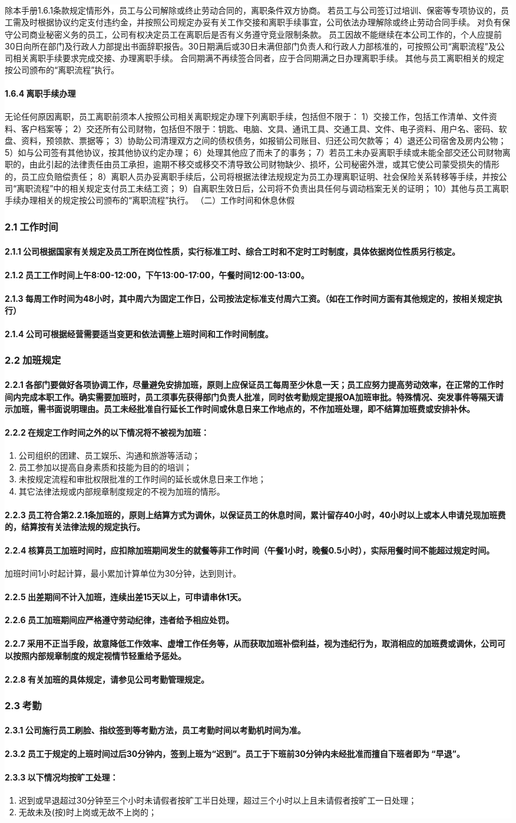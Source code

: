 除本手册1.6.1条款规定情形外，员工与公司解除或终止劳动合同的，离职条件双方协商。
若员工与公司签订过培训、保密等专项协议的，员工需及时根据协议约定支付违约金，并按照公司规定办妥有关工作交接和离职手续事宜，公司依法办理解除或终止劳动合同手续。
对负有保守公司商业秘密义务的员工，公司有权决定员工在离职后是否有义务遵守竞业限制条款。
员工因故不能继续在本公司工作的，个人应提前30日向所在部门及行政人力部提出书面辞职报告。30日期满后或30日未满但部门负责人和行政人力部核准的，可按照公司“离职流程”及公司相关离职手续要求完成交接、办理离职手续。
合同期满不再续签合同者，应于合同期满之日办理离职手续。
其他与员工离职相关的规定按公司颁布的“离职流程”执行。
#### 1.6.4 离职手续办理
无论任何原因离职，员工离职前须本人按照公司相关离职规定办理下列离职手续，包括但不限于：
1）交接工作，包括工作清单、文件资料、客户档案等；
2）交还所有公司财物，包括但不限于：钥匙、电脑、文具、通讯工具、交通工具、文件、电子资料、用户名、密码、软盘、资料，预领款、票据等；
3）协助公司清理双方之间的债权债务，如报销公司账目、归还公司欠款等；
4）退还公司宿舍及房内公物；
5）如与公司签有其他协议，按其他协议约定办理；
6）处理其他应了而未了的事务；
7）若员工未办妥离职手续或未能全部交还公司财物离职的，由此引起的法律责任由员工承担，逾期不移交或移交不清导致公司财物缺少、损坏，公司秘密外泄，或其它使公司蒙受损失的情形的，员工应负赔偿责任；
8）离职人员办妥离职手续后，公司将根据法律法规规定为员工办理离职证明、社会保险关系转移等手续，并按公司“离职流程”中的相关规定支付员工未结工资；
9）自离职生效日后，公司将不负责出具任何与调动档案无关的证明；
10）其他与员工离职手续办理相关的规定按公司颁布的“离职流程”执行。
（二）工作时间和休息休假
### 2.1 工作时间
#### 2.1.1 公司根据国家有关规定及员工所在岗位性质，实行标准工时、综合工时和不定时工时制度，具体依据岗位性质另行核定。
#### 2.1.2 员工工作时间上午8:00-12:00，下午13:00-17:00，午餐时间12:00-13:00。
#### 2.1.3 每周工作时间为48小时，其中周六为固定工作日，公司按法定标准支付周六工资。（如在工作时间方面有其他规定的，按相关规定执行）
#### 2.1.4 公司可根据经营需要适当变更和依法调整上班时间和工作时间制度。
### 2.2 加班规定
#### 2.2.1 各部门要做好各项协调工作，尽量避免安排加班，原则上应保证员工每周至少休息一天；员工应努力提高劳动效率，在正常的工作时间内完成本职工作。确实需要加班时，员工须事先获得部门负责人批准，同时依考勤规定提报OA加班审批。特殊情况、突发事件等隔天请示加班，需书面说明理由。员工未经批准自行延长工作时间或休息日来工作地点的，不作加班处理，即不结算加班费或安排补休。
#### 2.2.2 在规定工作时间之外的以下情况将不被视为加班：
1) 公司组织的团建、员工娱乐、沟通和旅游等活动；
2) 员工参加以提高自身素质和技能为目的的培训；
3) 未按规定流程和审批权限批准的工作时间的延长或休息日来工作地；
4) 其它法律法规或内部规章制度规定的不视为加班的情形。
#### 2.2.3 员工符合第2.2.1条加班的，原则上结算方式为调休，以保证员工的休息时间，累计留存40小时，40小时以上或本人申请兑现加班费的，结算按有关法律法规的规定执行。
#### 2.2.4 核算员工加班时间时，应扣除加班期间发生的就餐等非工作时间（午餐1小时，晚餐0.5小时），实际用餐时间不能超过规定时间。
加班时间1小时起计算，最小累加计算单位为30分钟，达到则计。
#### 2.2.5 出差期间不计入加班，连续出差15天以上，可申请串休1天。
#### 2.2.6 员工加班期间应严格遵守劳动纪律，违者给予相应处罚。
#### 2.2.7 采用不正当手段，故意降低工作效率、虚增工作任务等，从而获取加班补偿利益，视为违纪行为，取消相应的加班费或调休，公司可以按照内部规章制度的规定视情节轻重给予惩处。
#### 2.2.8 有关加班的具体规定，请参见公司考勤管理规定。
### 2.3 考勤
#### 2.3.1 公司施行员工刷脸、指纹签到等考勤方法，员工考勤时间以考勤机时间为准。
#### 2.3.2 员工于规定的上班时间过后30分钟内，签到上班为“迟到”。员工于下班前30分钟内未经批准而擅自下班者即为 “早退”。
#### 2.3.3 以下情况均按旷工处理：
1) 迟到或早退超过30分钟至三个小时未请假者按旷工半日处理，超过三个小时以上且未请假者按旷工一日处理；
2) 无故未及(按)时上岗或无故不上岗的；